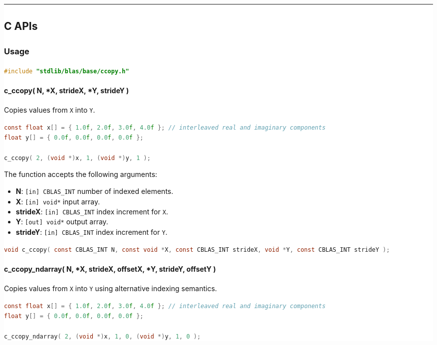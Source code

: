 ```javascript
```

</section>





* * *

<section class="c">

## C APIs



<section class="intro">

</section>





<section class="usage">

### Usage

```c
#include "stdlib/blas/base/ccopy.h"
```

#### c_ccopy( N, \*X, strideX, \*Y, strideY )

Copies values from `X` into `Y`.

```c
const float x[] = { 1.0f, 2.0f, 3.0f, 4.0f }; // interleaved real and imaginary components
float y[] = { 0.0f, 0.0f, 0.0f, 0.0f };

c_ccopy( 2, (void *)x, 1, (void *)y, 1 );
```

The function accepts the following arguments:

-   **N**: `[in] CBLAS_INT` number of indexed elements.
-   **X**: `[in] void*` input array.
-   **strideX**: `[in] CBLAS_INT` index increment for `X`.
-   **Y**: `[out] void*` output array.
-   **strideY**: `[in] CBLAS_INT` index increment for `Y`.

```c
void c_ccopy( const CBLAS_INT N, const void *X, const CBLAS_INT strideX, void *Y, const CBLAS_INT strideY );
```

#### c_ccopy_ndarray( N, \*X, strideX, offsetX, \*Y, strideY, offsetY )

Copies values from `X` into `Y` using alternative indexing semantics.

```c
const float x[] = { 1.0f, 2.0f, 3.0f, 4.0f }; // interleaved real and imaginary components
float y[] = { 0.0f, 0.0f, 0.0f, 0.0f };

c_ccopy_ndarray( 2, (void *)x, 1, 0, (void *)y, 1, 0 );
```


[blas]: http://www.netlib.org/blas
[ccopy]: http://www.netlib.org/lapack/explore-html/da/df6/group__complex__blas__level1.html
[mdn-typed-array]: https://developer.mozilla.org/en-US/docs/Web/JavaScript/Reference/Global_Objects/TypedArray
[@stdlib/array/complex64]: https://github.com/stdlib-js/stdlib/tree/develop/lib/node_modules/%40stdlib/array/complex64
[@stdlib/blas/base/cswap]: https://github.com/stdlib-js/stdlib/tree/develop/lib/node_modules/%40stdlib/blas/base/cswap